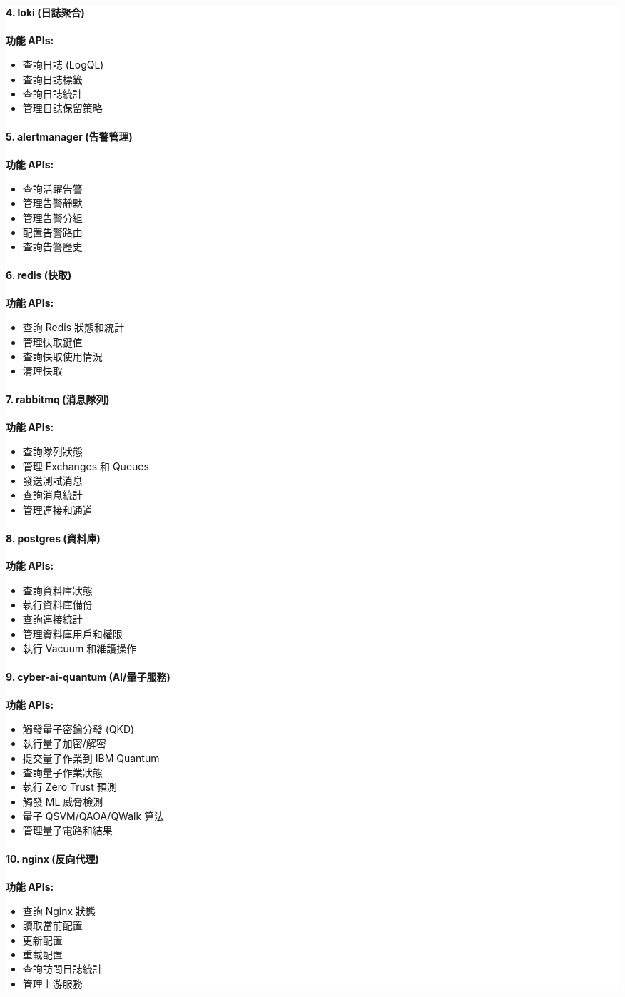 #### 4. **loki** (日誌聚合)
**功能 APIs:**
- 查詢日誌 (LogQL)
- 查詢日誌標籤
- 查詢日誌統計
- 管理日誌保留策略

#### 5. **alertmanager** (告警管理)
**功能 APIs:**
- 查詢活躍告警
- 管理告警靜默
- 管理告警分組
- 配置告警路由
- 查詢告警歷史

#### 6. **redis** (快取)
**功能 APIs:**
- 查詢 Redis 狀態和統計
- 管理快取鍵值
- 查詢快取使用情況
- 清理快取

#### 7. **rabbitmq** (消息隊列)
**功能 APIs:**
- 查詢隊列狀態
- 管理 Exchanges 和 Queues
- 發送測試消息
- 查詢消息統計
- 管理連接和通道

#### 8. **postgres** (資料庫)
**功能 APIs:**
- 查詢資料庫狀態
- 執行資料庫備份
- 查詢連接統計
- 管理資料庫用戶和權限
- 執行 Vacuum 和維護操作

#### 9. **cyber-ai-quantum** (AI/量子服務)
**功能 APIs:**
- 觸發量子密鑰分發 (QKD)
- 執行量子加密/解密
- 提交量子作業到 IBM Quantum
- 查詢量子作業狀態
- 執行 Zero Trust 預測
- 觸發 ML 威脅檢測
- 量子 QSVM/QAOA/QWalk 算法
- 管理量子電路和結果

#### 10. **nginx** (反向代理)
**功能 APIs:**
- 查詢 Nginx 狀態
- 讀取當前配置
- 更新配置
- 重載配置
- 查詢訪問日誌統計
- 管理上游服務
